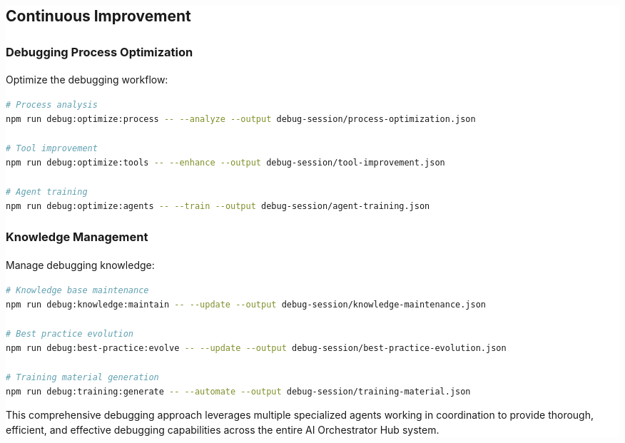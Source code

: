 ## Continuous Improvement

### Debugging Process Optimization
Optimize the debugging workflow:

```bash
# Process analysis
npm run debug:optimize:process -- --analyze --output debug-session/process-optimization.json

# Tool improvement
npm run debug:optimize:tools -- --enhance --output debug-session/tool-improvement.json

# Agent training
npm run debug:optimize:agents -- --train --output debug-session/agent-training.json
```

### Knowledge Management
Manage debugging knowledge:

```bash
# Knowledge base maintenance
npm run debug:knowledge:maintain -- --update --output debug-session/knowledge-maintenance.json

# Best practice evolution
npm run debug:best-practice:evolve -- --update --output debug-session/best-practice-evolution.json

# Training material generation
npm run debug:training:generate -- --automate --output debug-session/training-material.json
```

This comprehensive debugging approach leverages multiple specialized agents working in coordination to provide thorough, efficient, and effective debugging capabilities across the entire AI Orchestrator Hub system.